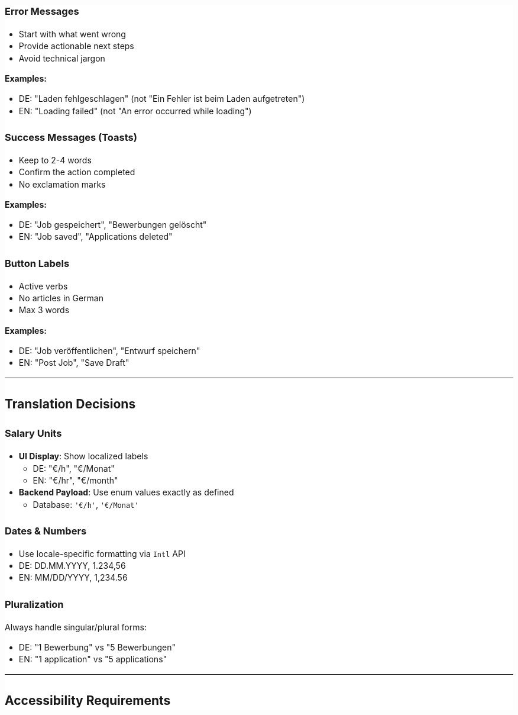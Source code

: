 ### Error Messages
- Start with what went wrong
- Provide actionable next steps
- Avoid technical jargon

**Examples:**
- DE: "Laden fehlgeschlagen" (not "Ein Fehler ist beim Laden aufgetreten")
- EN: "Loading failed" (not "An error occurred while loading")

### Success Messages (Toasts)
- Keep to 2-4 words
- Confirm the action completed
- No exclamation marks

**Examples:**
- DE: "Job gespeichert", "Bewerbungen gelöscht"
- EN: "Job saved", "Applications deleted"

### Button Labels
- Active verbs
- No articles in German
- Max 3 words

**Examples:**
- DE: "Job veröffentlichen", "Entwurf speichern"
- EN: "Post Job", "Save Draft"

---

## Translation Decisions

### Salary Units
- **UI Display**: Show localized labels
  - DE: "€/h", "€/Monat"
  - EN: "€/hr", "€/month"
- **Backend Payload**: Use enum values exactly as defined
  - Database: `'€/h'`, `'€/Monat'`

### Dates & Numbers
- Use locale-specific formatting via `Intl` API
- DE: DD.MM.YYYY, 1.234,56
- EN: MM/DD/YYYY, 1,234.56

### Pluralization
Always handle singular/plural forms:
- DE: "1 Bewerbung" vs "5 Bewerbungen"
- EN: "1 application" vs "5 applications"

---

## Accessibility Requirements

